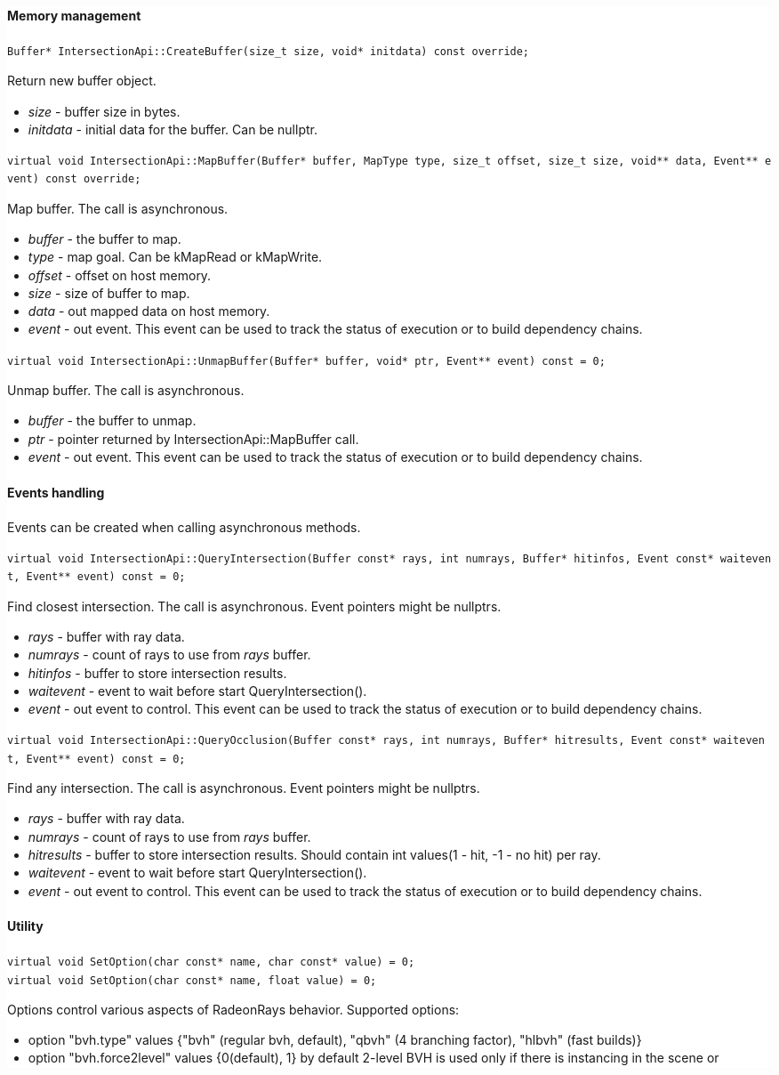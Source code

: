 #### Memory management
```
Buffer* IntersectionApi::CreateBuffer(size_t size, void* initdata) const override;
```
Return new buffer object.  
* *size* - buffer size in bytes.
* *initdata* - initial data for the buffer. Can be nullptr.

```
virtual void IntersectionApi::MapBuffer(Buffer* buffer, MapType type, size_t offset, size_t size, void** data, Event** event) const override;
```
Map buffer. The call is asynchronous.  
* *buffer* - the buffer to map.
* *type* - map goal. Can be kMapRead or kMapWrite.
* *offset* - offset on host memory.
* *size* - size of buffer to map.
* *data* - out mapped data on host memory.
* *event* - out event. This event can be used to track the status of execution
or to build dependency chains.
```
virtual void IntersectionApi::UnmapBuffer(Buffer* buffer, void* ptr, Event** event) const = 0;
```
Unmap buffer. The call is asynchronous.  
* *buffer* - the buffer to unmap.
* *ptr* - pointer returned by IntersectionApi::MapBuffer call.
* *event* - out event. This event can be used to track the status of execution
or to build dependency chains.
#### Events handling
Events can be created when calling asynchronous methods.
```
virtual void IntersectionApi::QueryIntersection(Buffer const* rays, int numrays, Buffer* hitinfos, Event const* waitevent, Event** event) const = 0;
```
Find closest intersection. The call is asynchronous. Event pointers might be
nullptrs.  
* *rays* -  buffer with ray data.
* *numrays* - count of rays to use from *rays* buffer.
* *hitinfos* - buffer to store intersection results.
* *waitevent* - event to wait before start QueryIntersection().
* *event* - out event to control. This event can be used to track the status of
execution or to build dependency chains.
```
virtual void IntersectionApi::QueryOcclusion(Buffer const* rays, int numrays, Buffer* hitresults, Event const* waitevent, Event** event) const = 0;
```
Find any intersection. The call is asynchronous. Event pointers might be
nullptrs.  
* *rays* -  buffer with ray data.
* *numrays* - count of rays to use from *rays* buffer.
* *hitresults* - buffer to store intersection results. Should contain int
values(1 - hit, -1 - no hit) per ray.
* *waitevent* - event to wait before start QueryIntersection().
* *event* - out event to control. This event can be used to track the status of
execution or to build dependency chains.
#### Utility
```
virtual void SetOption(char const* name, char const* value) = 0;
virtual void SetOption(char const* name, float value) = 0;
```
Options control various aspects of RadeonRays behavior. Supported options:
* option "bvh.type" values {"bvh" (regular bvh, default), "qbvh" (4 branching
factor), "hlbvh" (fast builds)}
* option "bvh.force2level" values {0(default), 1}
by default 2-level BVH is used only if there is instancing in the scene or